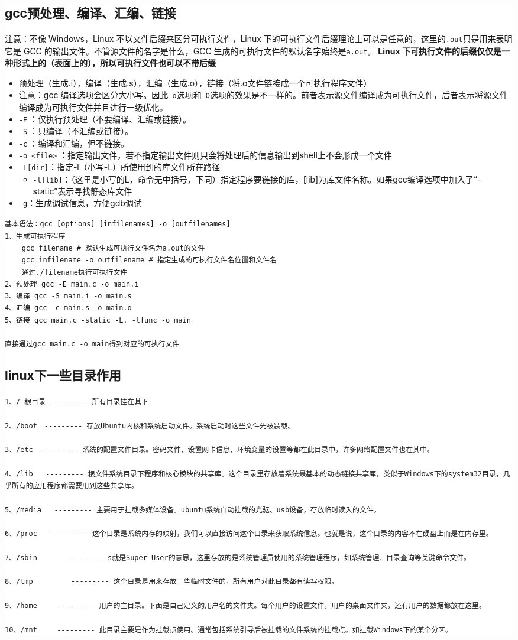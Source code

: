 ## gcc预处理、编译、汇编、链接

注意：不像 Windows，[Linux](https://docs.oldtimes.me/c.biancheng.net/linux_tutorial/index.html) 不以文件后缀来区分可执行文件，Linux 下的可执行文件后缀理论上可以是任意的，这里的`.out`只是用来表明它是 GCC 的输出文件。不管源文件的名字是什么，GCC 生成的可执行文件的默认名字始终是`a.out`。 **Linux 下可执行文件的后缀仅仅是一种形式上的（表面上的），所以可执行文件也可以不带后缀**

- 预处理（生成.i），编译（生成.s），汇编（生成.o），链接（将.o文件链接成一个可执行程序文件）
- 注意：gcc 编译选项会区分大小写。因此`-o`选项和`-O`选项的效果是不一样的。前者表示源文件编译成为可执行文件，后者表示将源文件编译成为可执行文件并且进行一级优化。
- `-E` ：仅执行预处理（不要编译、汇编或链接）。
- `-S` ：只编译（不汇编或链接）。
- `-c` ：编译和汇编，但不链接。
- `-o <file>` ：指定输出文件，若不指定输出文件则只会将处理后的信息输出到shell上不会形成一个文件
- `-L[dir]`：指定-l（小写-L）所使用到的库文件所在路径
  - `-l[lib]`：（这里是小写的L，命令无中括号，下同）指定程序要链接的库，[lib]为库文件名称。如果gcc编译选项中加入了“-static”表示寻找静态库文件
- `-g`：生成调试信息，方便gdb调试

```
基本语法：gcc [options] [infilenames] -o [outfilenames]
1、生成可执行程序
	gcc filename # 默认生成可执行文件名为a.out的文件
	gcc infilename -o outfilename # 指定生成的可执行文件名位置和文件名
	通过./filename执行可执行文件
2、预处理 gcc -E main.c -o main.i
3、编译 gcc -S main.i -o main.s
4、汇编 gcc -c main.s -o main.o
5、链接 gcc main.c -static -L. -lfunc -o main

直接通过gcc main.c -o main得到对应的可执行文件
```

## linux下一些目录作用

```
1、/ 根目录 --------- 所有目录挂在其下

2、/boot　--------- 存放Ubuntu内核和系统启动文件。系统启动时这些文件先被装载。

3、/etc　--------- 系统的配置文件目录。密码文件、设置网卡信息、环境变量的设置等都在此目录中，许多网络配置文件也在其中。

4、/lib   --------- 根文件系统目录下程序和核心模块的共享库。这个目录里存放着系统最基本的动态链接共享库，类似于Windows下的system32目录，几乎所有的应用程序都需要用到这些共享库。

5、/media   --------- 主要用于挂载多媒体设备。ubuntu系统自动挂载的光驱、usb设备，存放临时读入的文件。

6、/proc   --------- 这个目录是系统内存的映射，我们可以直接访问这个目录来获取系统信息。也就是说，这个目录的内容不在硬盘上而是在内存里。

7、/sbin 　    --------- s就是Super User的意思，这里存放的是系统管理员使用的系统管理程序，如系统管理、目录查询等关键命令文件。

8、/tmp         --------- 这个目录是用来存放一些临时文件的，所有用户对此目录都有读写权限。

9、/home　   --------- 用户的主目录。下面是自己定义的用户名的文件夹。每个用户的设置文件，用户的桌面文件夹，还有用户的数据都放在这里。

10、/mnt  　 --------- 此目录主要是作为挂载点使用。通常包括系统引导后被挂载的文件系统的挂载点。如挂载Windows下的某个分区。
```
